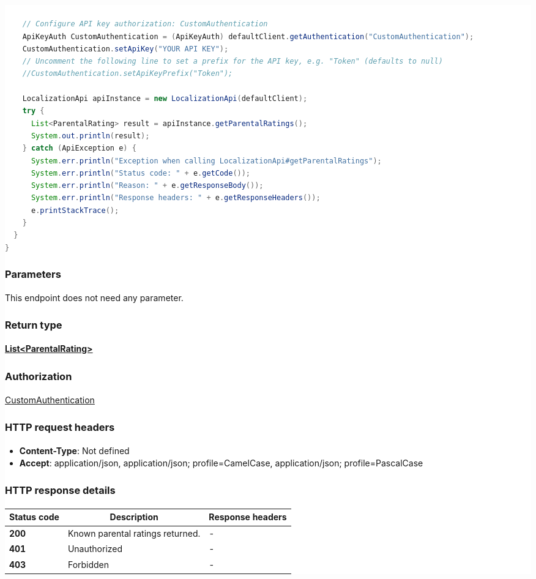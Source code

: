```java
    
    // Configure API key authorization: CustomAuthentication
    ApiKeyAuth CustomAuthentication = (ApiKeyAuth) defaultClient.getAuthentication("CustomAuthentication");
    CustomAuthentication.setApiKey("YOUR API KEY");
    // Uncomment the following line to set a prefix for the API key, e.g. "Token" (defaults to null)
    //CustomAuthentication.setApiKeyPrefix("Token");

    LocalizationApi apiInstance = new LocalizationApi(defaultClient);
    try {
      List<ParentalRating> result = apiInstance.getParentalRatings();
      System.out.println(result);
    } catch (ApiException e) {
      System.err.println("Exception when calling LocalizationApi#getParentalRatings");
      System.err.println("Status code: " + e.getCode());
      System.err.println("Reason: " + e.getResponseBody());
      System.err.println("Response headers: " + e.getResponseHeaders());
      e.printStackTrace();
    }
  }
}
```

### Parameters
This endpoint does not need any parameter.

### Return type

[**List&lt;ParentalRating&gt;**](ParentalRating.md)

### Authorization

[CustomAuthentication](../README.md#CustomAuthentication)

### HTTP request headers

 - **Content-Type**: Not defined
 - **Accept**: application/json, application/json; profile=CamelCase, application/json; profile=PascalCase

### HTTP response details
| Status code | Description | Response headers |
|-------------|-------------|------------------|
| **200** | Known parental ratings returned. |  -  |
| **401** | Unauthorized |  -  |
| **403** | Forbidden |  -  |

